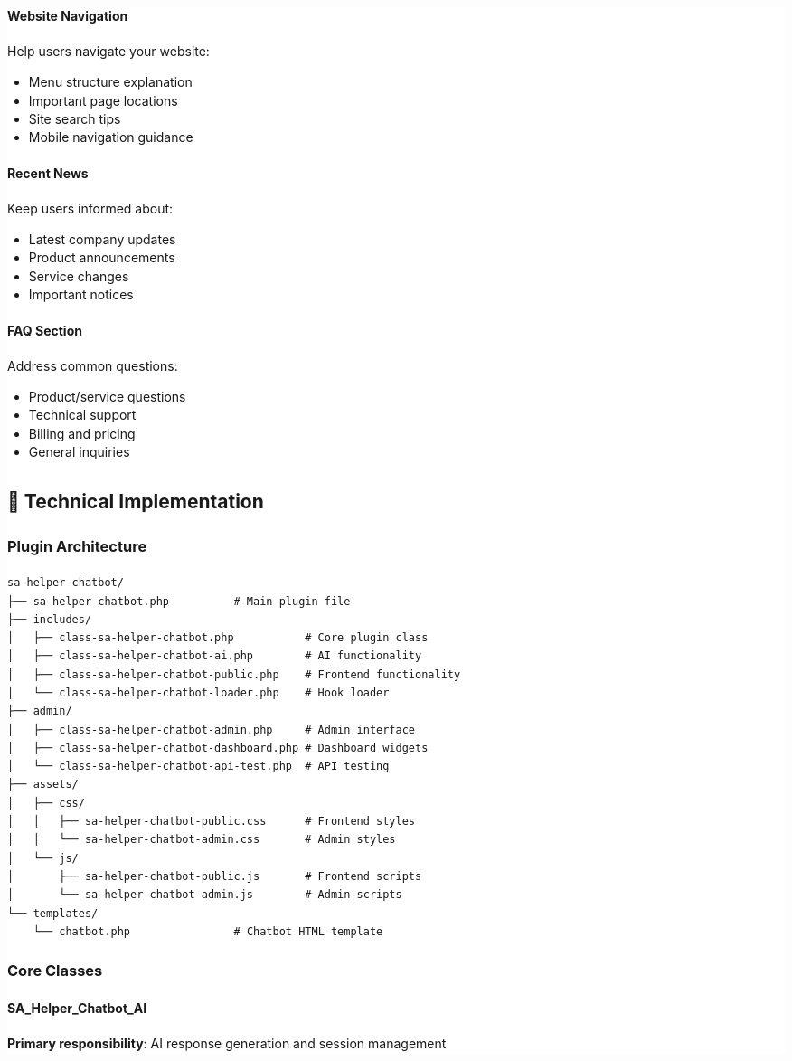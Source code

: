 #### Website Navigation
Help users navigate your website:
- Menu structure explanation
- Important page locations
- Site search tips
- Mobile navigation guidance

#### Recent News
Keep users informed about:
- Latest company updates
- Product announcements
- Service changes
- Important notices

#### FAQ Section
Address common questions:
- Product/service questions
- Technical support
- Billing and pricing
- General inquiries

## 🔧 Technical Implementation

### Plugin Architecture

```
sa-helper-chatbot/
├── sa-helper-chatbot.php          # Main plugin file
├── includes/
│   ├── class-sa-helper-chatbot.php           # Core plugin class
│   ├── class-sa-helper-chatbot-ai.php        # AI functionality
│   ├── class-sa-helper-chatbot-public.php    # Frontend functionality
│   └── class-sa-helper-chatbot-loader.php    # Hook loader
├── admin/
│   ├── class-sa-helper-chatbot-admin.php     # Admin interface
│   ├── class-sa-helper-chatbot-dashboard.php # Dashboard widgets
│   └── class-sa-helper-chatbot-api-test.php  # API testing
├── assets/
│   ├── css/
│   │   ├── sa-helper-chatbot-public.css      # Frontend styles
│   │   └── sa-helper-chatbot-admin.css       # Admin styles
│   └── js/
│       ├── sa-helper-chatbot-public.js       # Frontend scripts
│       └── sa-helper-chatbot-admin.js        # Admin scripts
└── templates/
    └── chatbot.php                # Chatbot HTML template
```

### Core Classes

#### SA_Helper_Chatbot_AI
**Primary responsibility**: AI response generation and session management
